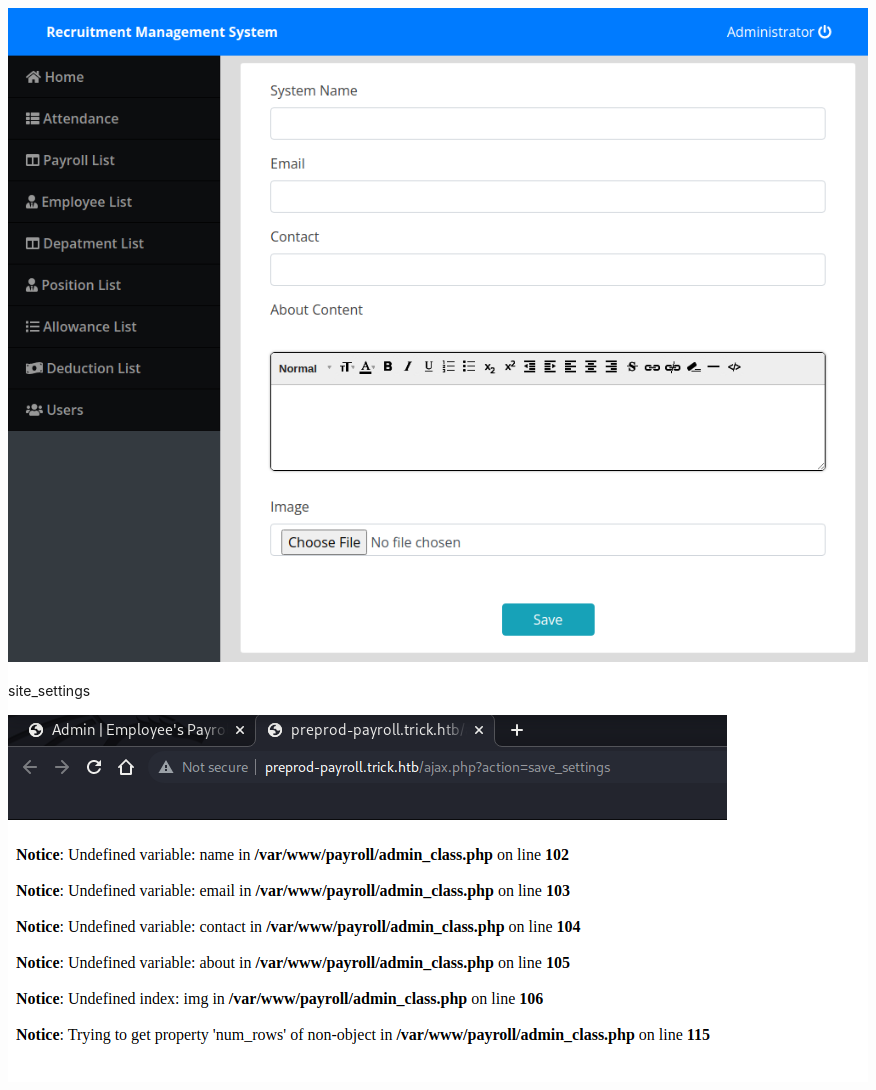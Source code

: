 ![site_settings](../../zzz_res/attachments/Trick%2041aab3b0eaf94cfcb78db8d45d297196%205.png)

site_settings

![site_settings error after submit](../../zzz_res/attachments/Trick%2041aab3b0eaf94cfcb78db8d45d297196%206.png)
